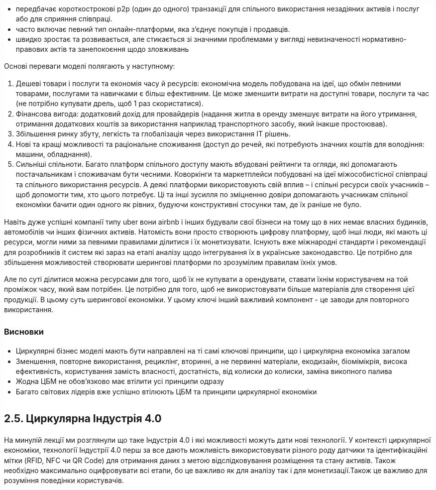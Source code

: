 - передбачає короткострокові р2р (один до одного) транзакції для спільного використання незадіяних активів і послуг або для сприяння співпраці.
- часто включає певний тип онлайн-платформи, яка з’єднує покупців і продавців.
- швидко зростає та розвивається, але стикається зі значними проблемами у  вигляді невизначеності нормативно-правових актів та занепокоєння щодо  зловживань

Основі переваги моделі полягають у наступному:

1. Дешеві товари і послуги та економія часу й ресурсів: економічна модель побудована на ідеї, що обмін певними  товарами, послугами та навичками є більш ефективним. Це може зменшити  витрати на доступні товари, послуги та час (не потрібно купувати дрель, щоб 1 раз скористатися).
2. Фінансова вигода: додатковий дохід для провайдерів (надання житла в оренду зменшує витрати на його утримання,  отримання додаткових коштів за використання наприклад транспортного  засобу, який інакше простоював).
3. Збільшення ринку збуту, легкість та глобалізація через використання ІТ рішень.
4. Нові та кращі можливості та раціональне споживання (доступ до речей, які потребують значних коштів для володіння: машини, обладнання).
5. Сильніші спільноти. Багато платформ  спільного доступу мають вбудовані рейтинги та огляди, які допомагають  постачальникам і споживачам бути чесними. Коворкінги та маркетплейси  побудовані на ідеї міжособистісної співпраці та спільного використання  ресурсів. А деякі платформи використовують свій вплив – і спільні  ресурси своїх учасників – щоб допомогти тим, хто цього потребує. Ці та інші зусилля по  зміцненню довіри допомагають учасникам спільної економіки бачити один одного як рівних, будуючи конструктивні стосунки там, де їх раніше не  було.

Навіть дуже успішні компанії типу uber вони airbnb і інших будували свої бізнеси на тому що в них немає власних будинків, автомобілів чи інших фізичних активів. Натомість вони просто створюють цифрову платформу, щоб інші люди, які мають ці ресурси, могли ними за певними правилами ділитися і їх монетизувати. Існують вже міжнародні стандарти і рекомендації для розробників it систем які зараз на етапі аналізу щодо інтегрування їх в українське законодавство. Це потрібно для збільшення можливостей створювати шерингові платформи по зрозумілим правилам їхніх умов. 

Але по суті ділитися можна ресурсами для того, щоб їх не купувати а орендувати, ставати їхнім користувачем на той проміжок часу, який вам потрібен. Це потрібно для того, щоб не використовувати більше матеріалів для створення цієї продукції. В цьому суть шерингової економіки. У цьому ключі інший важливий компонент - це заводи для повторного використання. 

### Висновки

- Циркулярні бізнес моделі мають бути направлені на ті самі ключові принципи, що і циркулярна економіка загалом 
- Зменшення, повторне використання, рециклінг, вторинні, а не первинні матеріали, екодизайн, біомімікрія, висока ефективність, користування замість власності, достатність, від колиски до колиски, заміна викопного палива 
- Жодна ЦБМ не обов’язково має втілити усі принципи одразу 
- Багато світових лідерів вже успішно втілюють ЦБМ та принципи циркулярної економіки

## 2.5. Циркулярна Індустрія 4.0

На минулій лекції ми розглянули що таке Індустрія 4.0 і які можливості можуть дати нові технології. У контексті циркулярної економіки, технології Індустрії 4.0 перш за все дають можливість використовувати різного роду датчики та ідентифікаційні мітки (RFID, NFC чи QR Code) для отримання даних з метою відслідковування розміщення та стану активів. Також необхідно максимально оцифровувати всі етапи, бо це важливо як для аналізу так і для монетизації.Також це важливо для розуміння поведінки користувачів. 
